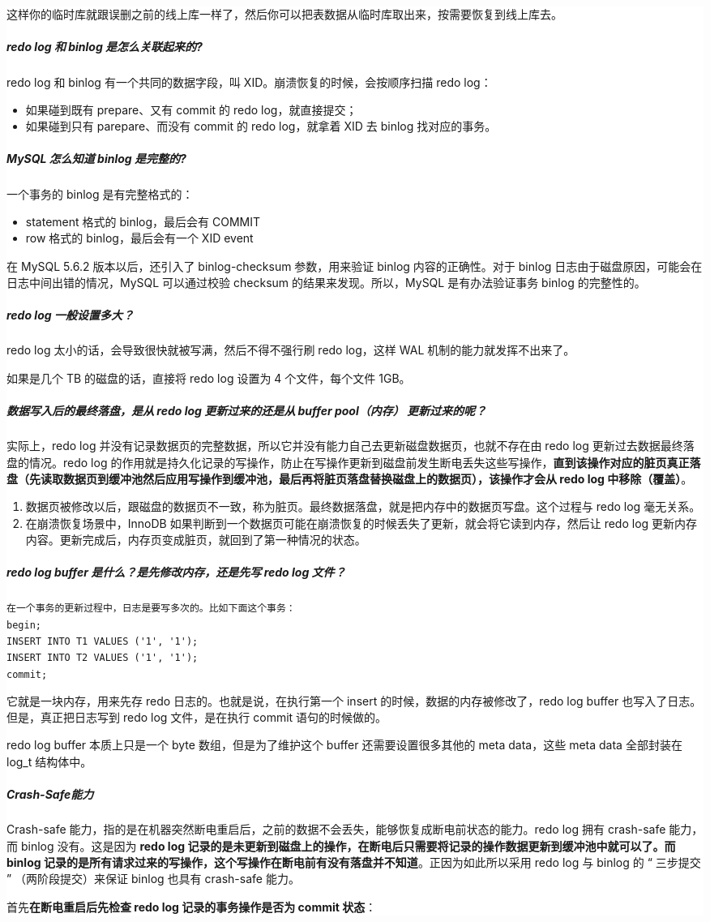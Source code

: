 这样你的临时库就跟误删之前的线上库一样了，然后你可以把表数据从临时库取出来，按需要恢复到线上库去。

##### redo log 和 binlog 是怎么关联起来的?

redo log 和 binlog 有一个共同的数据字段，叫 XID。崩溃恢复的时候，会按顺序扫描 redo log：

- 如果碰到既有 prepare、又有 commit 的 redo log，就直接提交；
- 如果碰到只有 parepare、而没有 commit 的 redo log，就拿着 XID 去 binlog 找对应的事务。

##### MySQL 怎么知道 binlog 是完整的?

一个事务的 binlog 是有完整格式的：

- statement 格式的 binlog，最后会有 COMMIT
- row 格式的 binlog，最后会有一个 XID event

在 MySQL 5.6.2 版本以后，还引入了 binlog-checksum 参数，用来验证 binlog 内容的正确性。对于 binlog 日志由于磁盘原因，可能会在日志中间出错的情况，MySQL 可以通过校验 checksum 的结果来发现。所以，MySQL 是有办法验证事务 binlog 的完整性的。

##### redo log 一般设置多大？

redo log 太小的话，会导致很快就被写满，然后不得不强行刷 redo log，这样 WAL 机制的能力就发挥不出来了。

如果是几个 TB 的磁盘的话，直接将 redo log 设置为 4 个文件，每个文件 1GB。

##### 数据写入后的最终落盘，是从 redo log 更新过来的还是从 buffer pool（内存） 更新过来的呢？

实际上，redo log 并没有记录数据页的完整数据，所以它并没有能力自己去更新磁盘数据页，也就不存在由 redo log 更新过去数据最终落盘的情况。redo log 的作用就是持久化记录的写操作，防止在写操作更新到磁盘前发生断电丢失这些写操作，**直到该操作对应的脏页真正落盘（先读取数据页到缓冲池然后应用写操作到缓冲池，最后再将脏页落盘替换磁盘上的数据页），该操作才会从 redo log 中移除（覆盖）**。

1. 数据页被修改以后，跟磁盘的数据页不一致，称为脏页。最终数据落盘，就是把内存中的数据页写盘。这个过程与 redo log 毫无关系。
2. 在崩溃恢复场景中，InnoDB 如果判断到一个数据页可能在崩溃恢复的时候丢失了更新，就会将它读到内存，然后让 redo log 更新内存内容。更新完成后，内存页变成脏页，就回到了第一种情况的状态。

##### redo log buffer 是什么？是先修改内存，还是先写 redo log 文件？

```
在一个事务的更新过程中，日志是要写多次的。比如下面这个事务：
begin;
INSERT INTO T1 VALUES ('1', '1');
INSERT INTO T2 VALUES ('1', '1');
commit;
```

它就是一块内存，用来先存 redo 日志的。也就是说，在执行第一个 insert 的时候，数据的内存被修改了，redo log buffer 也写入了日志。但是，真正把日志写到 redo log 文件，是在执行 commit 语句的时候做的。

redo log buffer 本质上只是一个 byte 数组，但是为了维护这个 buffer 还需要设置很多其他的 meta data，这些 meta data 全部封装在 log_t 结构体中。

##### Crash-Safe能力

Crash-safe 能力，指的是在机器突然断电重启后，之前的数据不会丢失，能够恢复成断电前状态的能力。redo log 拥有 crash-safe 能力，而 binlog 没有。这是因为 **redo log 记录的是未更新到磁盘上的操作，在断电后只需要将记录的操作数据更新到缓冲池中就可以了。而 binlog 记录的是所有请求过来的写操作，这个写操作在断电前有没有落盘并不知道**。正因为如此所以采用 redo log 与 binlog 的 “ 三步提交 ” （两阶段提交）来保证 binlog 也具有 crash-safe 能力。

首先**在断电重启后先检查 redo log 记录的事务操作是否为 commit 状态**：
